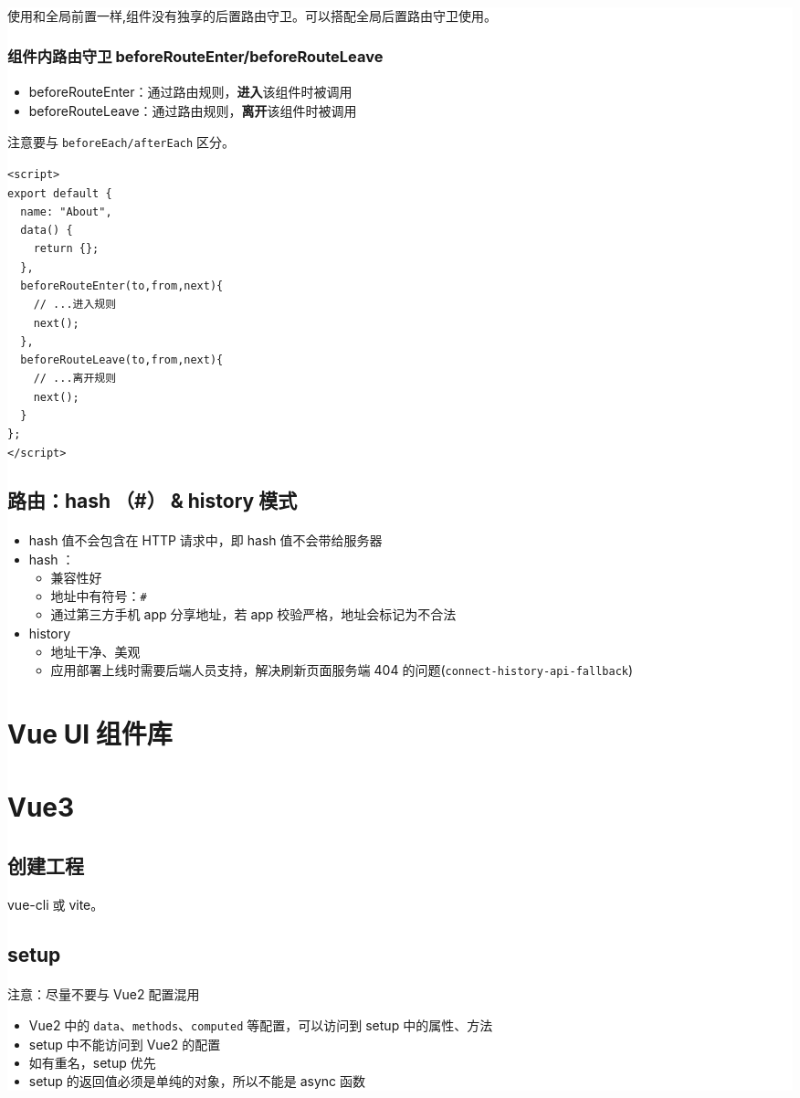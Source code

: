 使用和全局前置一样,组件没有独享的后置路由守卫。可以搭配全局后置路由守卫使用。

### 组件内路由守卫 beforeRouteEnter/beforeRouteLeave

- beforeRouteEnter：通过路由规则，**进入**该组件时被调用
- beforeRouteLeave：通过路由规则，**离开**该组件时被调用

注意要与 `beforeEach/afterEach` 区分。

```vue
<script>
export default {
  name: "About",
  data() {
    return {};
  },
  beforeRouteEnter(to,from,next){
    // ...进入规则
    next();
  },
  beforeRouteLeave(to,from,next){
    // ...离开规则
    next();
  }
};
</script>
```

## 路由：hash （#） & history 模式

- hash 值不会包含在 HTTP 请求中，即 hash 值不会带给服务器
- hash ：
  - 兼容性好
  - 地址中有符号：`#`
  - 通过第三方手机 app 分享地址，若 app 校验严格，地址会标记为不合法
- history
  - 地址干净、美观
  - 应用部署上线时需要后端人员支持，解决刷新页面服务端 404 的问题(`connect-history-api-fallback`)

# Vue UI 组件库

# Vue3

## 创建工程

vue-cli 或 vite。

## setup

注意：尽量不要与 Vue2 配置混用
 - Vue2 中的 `data`、`methods`、`computed` 等配置，可以访问到 setup 中的属性、方法
 - setup 中不能访问到 Vue2 的配置
 - 如有重名，setup 优先
 - setup 的返回值必须是单纯的对象，所以不能是 async 函数
